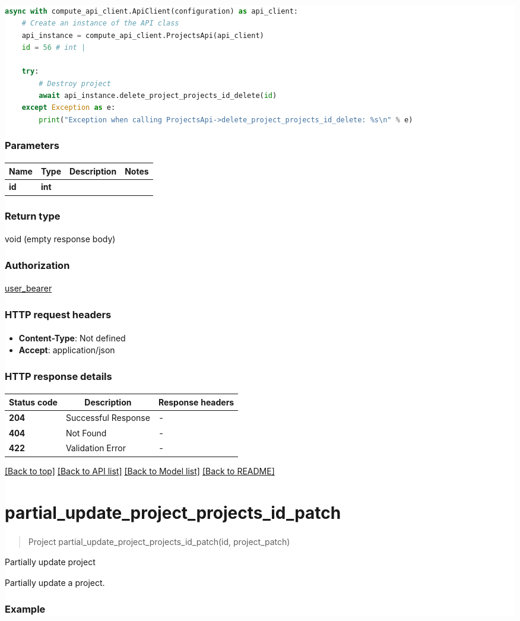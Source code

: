 ```python
async with compute_api_client.ApiClient(configuration) as api_client:
    # Create an instance of the API class
    api_instance = compute_api_client.ProjectsApi(api_client)
    id = 56 # int | 

    try:
        # Destroy project
        await api_instance.delete_project_projects_id_delete(id)
    except Exception as e:
        print("Exception when calling ProjectsApi->delete_project_projects_id_delete: %s\n" % e)
```



### Parameters

Name | Type | Description  | Notes
------------- | ------------- | ------------- | -------------
 **id** | **int**|  | 

### Return type

void (empty response body)

### Authorization

[user_bearer](../README.md#user_bearer)

### HTTP request headers

 - **Content-Type**: Not defined
 - **Accept**: application/json

### HTTP response details
| Status code | Description | Response headers |
|-------------|-------------|------------------|
**204** | Successful Response |  -  |
**404** | Not Found |  -  |
**422** | Validation Error |  -  |

[[Back to top]](#) [[Back to API list]](../README.md#documentation-for-api-endpoints) [[Back to Model list]](../README.md#documentation-for-models) [[Back to README]](../README.md)

# **partial_update_project_projects_id_patch**
> Project partial_update_project_projects_id_patch(id, project_patch)

Partially update project

Partially update a project.

### Example
